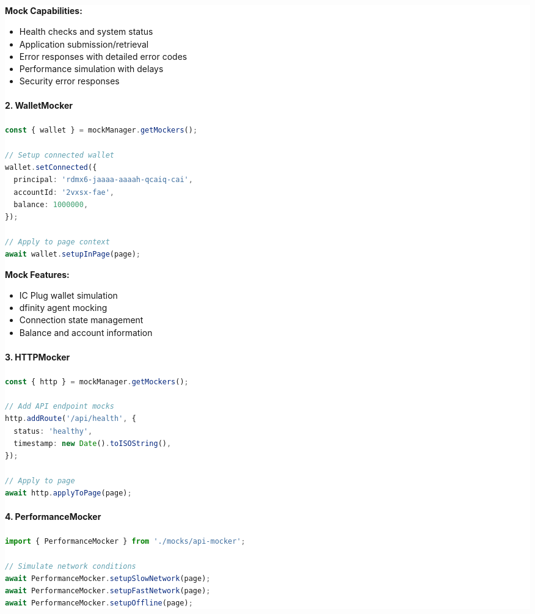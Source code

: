 **Mock Capabilities:**

- Health checks and system status
- Application submission/retrieval
- Error responses with detailed error codes
- Performance simulation with delays
- Security error responses

#### 2. WalletMocker

```typescript
const { wallet } = mockManager.getMockers();

// Setup connected wallet
wallet.setConnected({
  principal: 'rdmx6-jaaaa-aaaah-qcaiq-cai',
  accountId: '2vxsx-fae',
  balance: 1000000,
});

// Apply to page context
await wallet.setupInPage(page);
```

**Mock Features:**

- IC Plug wallet simulation
- dfinity agent mocking
- Connection state management
- Balance and account information

#### 3. HTTPMocker

```typescript
const { http } = mockManager.getMockers();

// Add API endpoint mocks
http.addRoute('/api/health', {
  status: 'healthy',
  timestamp: new Date().toISOString(),
});

// Apply to page
await http.applyToPage(page);
```

#### 4. PerformanceMocker

```typescript
import { PerformanceMocker } from './mocks/api-mocker';

// Simulate network conditions
await PerformanceMocker.setupSlowNetwork(page);
await PerformanceMocker.setupFastNetwork(page);
await PerformanceMocker.setupOffline(page);
```
